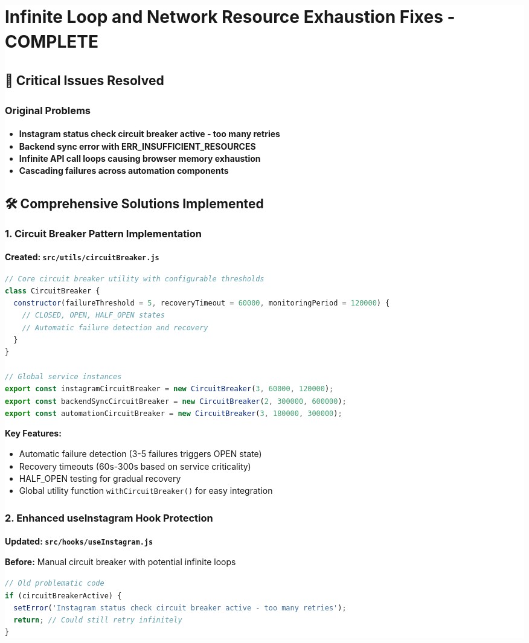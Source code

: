 # Infinite Loop and Network Resource Exhaustion Fixes - COMPLETE

## 🚨 Critical Issues Resolved

### Original Problems
- **Instagram status check circuit breaker active - too many retries**
- **Backend sync error with ERR_INSUFFICIENT_RESOURCES**
- **Infinite API call loops causing browser memory exhaustion**
- **Cascading failures across automation components**

## 🛠️ Comprehensive Solutions Implemented

### 1. Circuit Breaker Pattern Implementation

**Created: `src/utils/circuitBreaker.js`**
```javascript
// Core circuit breaker utility with configurable thresholds
class CircuitBreaker {
  constructor(failureThreshold = 5, recoveryTimeout = 60000, monitoringPeriod = 120000) {
    // CLOSED, OPEN, HALF_OPEN states
    // Automatic failure detection and recovery
  }
}

// Global service instances
export const instagramCircuitBreaker = new CircuitBreaker(3, 60000, 120000);
export const backendSyncCircuitBreaker = new CircuitBreaker(2, 300000, 600000);
export const automationCircuitBreaker = new CircuitBreaker(3, 180000, 300000);
```

**Key Features:**
- Automatic failure detection (3-5 failures triggers OPEN state)
- Recovery timeouts (60s-300s based on service criticality)
- HALF_OPEN testing for gradual recovery
- Global utility function `withCircuitBreaker()` for easy integration

### 2. Enhanced useInstagram Hook Protection

**Updated: `src/hooks/useInstagram.js`**

**Before:** Manual circuit breaker with potential infinite loops
```javascript
// Old problematic code
if (circuitBreakerActive) {
  setError('Instagram status check circuit breaker active - too many retries');
  return; // Could still retry infinitely
}
```
